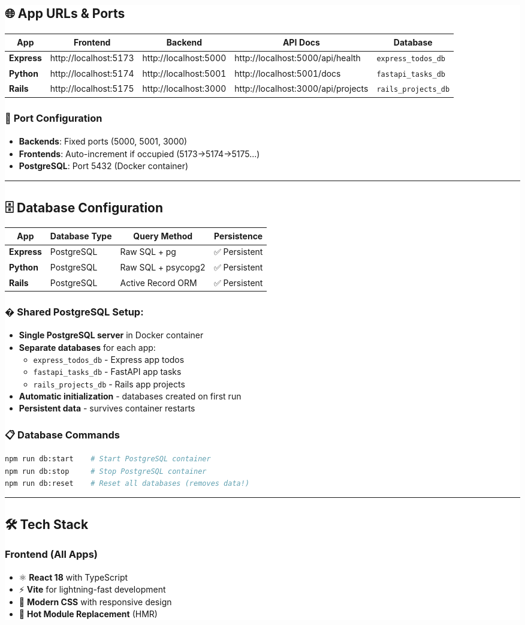 
## 🌐 App URLs & Ports

| App | Frontend | Backend | API Docs | Database |
|-----|----------|---------|----------|----------|
| **Express** | http://localhost:5173 | http://localhost:5000 | http://localhost:5000/api/health | `express_todos_db` |
| **Python** | http://localhost:5174 | http://localhost:5001 | http://localhost:5001/docs | `fastapi_tasks_db` |
| **Rails** | http://localhost:5175 | http://localhost:3000 | http://localhost:3000/api/projects | `rails_projects_db` |

### 🔌 **Port Configuration**
- **Backends**: Fixed ports (5000, 5001, 3000)
- **Frontends**: Auto-increment if occupied (5173→5174→5175...)
- **PostgreSQL**: Port 5432 (Docker container)

---

## 🗄️ Database Configuration

| App | Database Type | Query Method | Persistence |
|-----|---------------|--------------|-------------|
| **Express** | PostgreSQL | Raw SQL + pg | ✅ Persistent |
| **Python** | PostgreSQL | Raw SQL + psycopg2 | ✅ Persistent |
| **Rails** | PostgreSQL | Active Record ORM | ✅ Persistent |

### � **Shared PostgreSQL Setup:**

- **Single PostgreSQL server** in Docker container
- **Separate databases** for each app:
  - `express_todos_db` - Express app todos
  - `fastapi_tasks_db` - FastAPI app tasks  
  - `rails_projects_db` - Rails app projects
- **Automatic initialization** - databases created on first run
- **Persistent data** - survives container restarts

### 📋 **Database Commands**
```bash
npm run db:start    # Start PostgreSQL container
npm run db:stop     # Stop PostgreSQL container
npm run db:reset    # Reset all databases (removes data!)
```

---

## 🛠️ Tech Stack

### Frontend (All Apps)
- ⚛️ **React 18** with TypeScript
- ⚡ **Vite** for lightning-fast development
- 🎨 **Modern CSS** with responsive design
- 🔄 **Hot Module Replacement** (HMR)
